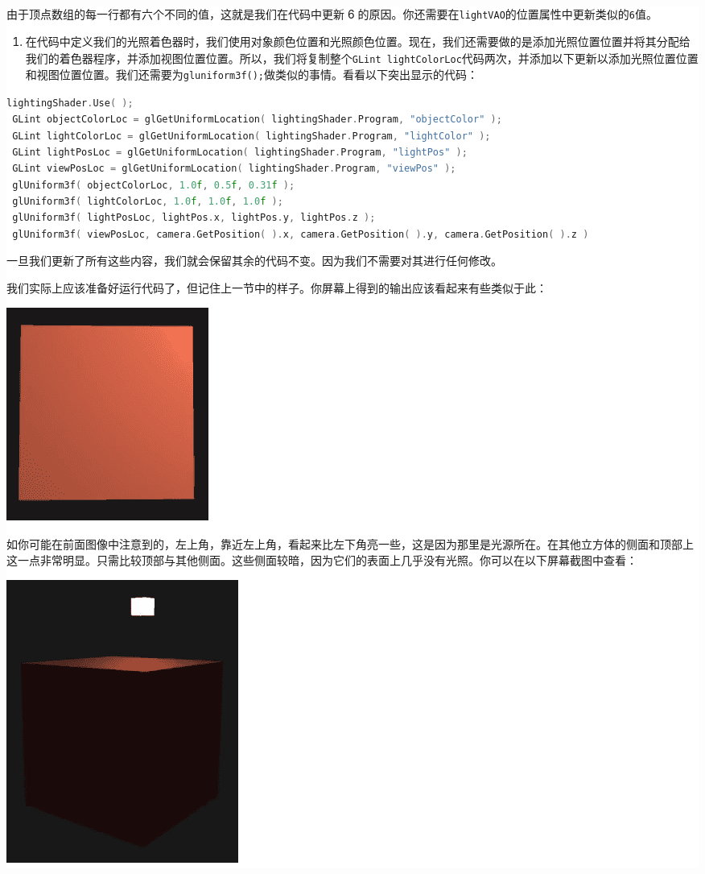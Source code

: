 由于顶点数组的每一行都有六个不同的值，这就是我们在代码中更新 6 的原因。你还需要在`lightVAO`的位置属性中更新类似的`6`值。

1.  在代码中定义我们的光照着色器时，我们使用对象颜色位置和光照颜色位置。现在，我们还需要做的是添加光照位置位置并将其分配给我们的着色器程序，并添加视图位置位置。所以，我们将复制整个`GLint lightColorLoc`代码两次，并添加以下更新以添加光照位置位置和视图位置位置。我们还需要为`gluniform3f();`做类似的事情。看看以下突出显示的代码：

```cpp
lightingShader.Use( );
 GLint objectColorLoc = glGetUniformLocation( lightingShader.Program, "objectColor" );
 GLint lightColorLoc = glGetUniformLocation( lightingShader.Program, "lightColor" );
 GLint lightPosLoc = glGetUniformLocation( lightingShader.Program, "lightPos" );
 GLint viewPosLoc = glGetUniformLocation( lightingShader.Program, "viewPos" );
 glUniform3f( objectColorLoc, 1.0f, 0.5f, 0.31f );
 glUniform3f( lightColorLoc, 1.0f, 1.0f, 1.0f );
 glUniform3f( lightPosLoc, lightPos.x, lightPos.y, lightPos.z );
 glUniform3f( viewPosLoc, camera.GetPosition( ).x, camera.GetPosition( ).y, camera.GetPosition( ).z )
```

一旦我们更新了所有这些内容，我们就会保留其余的代码不变。因为我们不需要对其进行任何修改。

我们实际上应该准备好运行代码了，但记住上一节中的样子。你屏幕上得到的输出应该看起来有些类似于此：

![](img/eda92d9c-4f80-46b6-bf1d-34621f6429c9.png)

如你可能在前面图像中注意到的，左上角，靠近左上角，看起来比左下角亮一些，这是因为那里是光源所在。在其他立方体的侧面和顶部上这一点非常明显。只需比较顶部与其他侧面。这些侧面较暗，因为它们的表面上几乎没有光照。你可以在以下屏幕截图中查看：

![](img/7f22e1fe-fc8f-4de7-8686-f660c811c153.png)
